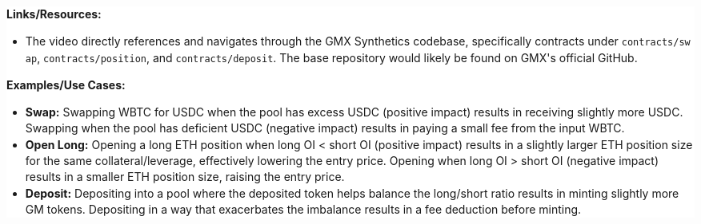 **Links/Resources:**

*   The video directly references and navigates through the GMX Synthetics codebase, specifically contracts under `contracts/swap`, `contracts/position`, and `contracts/deposit`. The base repository would likely be found on GMX's official GitHub.

**Examples/Use Cases:**

*   **Swap:** Swapping WBTC for USDC when the pool has excess USDC (positive impact) results in receiving slightly more USDC. Swapping when the pool has deficient USDC (negative impact) results in paying a small fee from the input WBTC.
*   **Open Long:** Opening a long ETH position when long OI < short OI (positive impact) results in a slightly larger ETH position size for the same collateral/leverage, effectively lowering the entry price. Opening when long OI > short OI (negative impact) results in a smaller ETH position size, raising the entry price.
*   **Deposit:** Depositing into a pool where the deposited token helps balance the long/short ratio results in minting slightly more GM tokens. Depositing in a way that exacerbates the imbalance results in a fee deduction before minting.